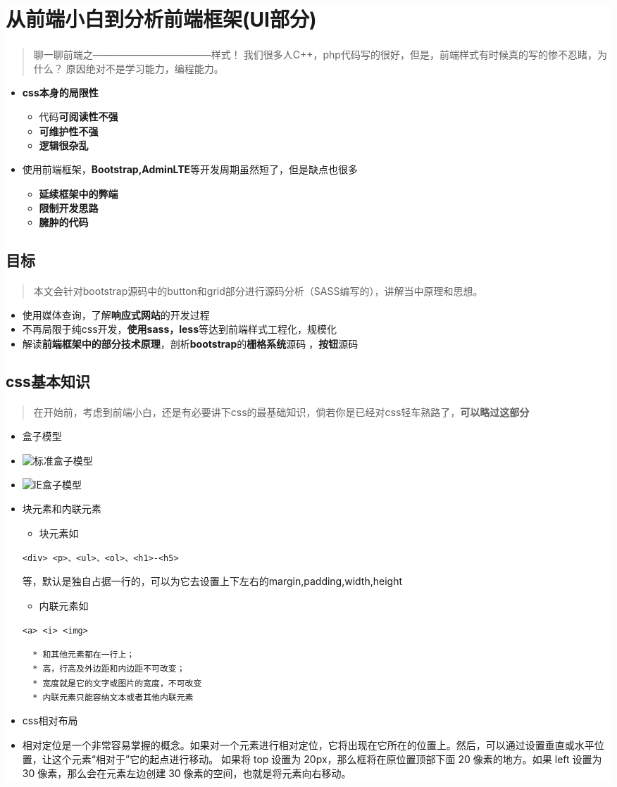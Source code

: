 # 从前端小白到分析前端框架(UI部分)
>聊一聊前端之————————————样式！
>我们很多人C++，php代码写的很好，但是，前端样式有时候真的写的惨不忍睹，为什么？
>原因绝对不是学习能力，编程能力。


* **css本身的局限性**
   * 代码**可阅读性不强**
   * **可维护性不强**
   * **逻辑很杂乱**

* 使用前端框架，**Bootstrap,AdminLTE**等开发周期虽然短了，但是缺点也很多
    *  **延续框架中的弊端**
    *  **限制开发思路**
    *  **臃肿的代码**



## 目标
> 本文会针对bootstrap源码中的button和grid部分进行源码分析（SASS编写的），讲解当中原理和思想。

* 使用媒体查询，了解**响应式网站**的开发过程
* 不再局限于纯css开发，**使用sass，less**等达到前端样式工程化，规模化
*  解读**前端框架中的部分技术原理**，剖析**bootstrap**的**栅格系统**源码 ，**按钮**源码



## css基本知识
> 在开始前，考虑到前端小白，还是有必要讲下css的最基础知识，倘若你是已经对css轻车熟路了，**可以略过这部分**


* 盒子模型
* ![标准盒子模型](http://p1.bpimg.com/576036/2804203f1eb259ea.png)


* ![IE盒子模型](http://p1.bpimg.com/576036/fca23445687e4151.png)


* 块元素和内联元素
	* 块元素如
	```
	<div> <p>、<ul>、<ol>、<h1>-<h5>
	```
	等，默认是独自占据一行的，可以为它去设置上下左右的margin,padding,width,height
	* 内联元素如
	```
	<a> <i> <img>
	```
		* 和其他元素都在一行上；
		* 高，行高及外边距和内边距不可改变；
		* 宽度就是它的文字或图片的宽度，不可改变
		* 内联元素只能容纳文本或者其他内联元素


* css相对布局
 * 相对定位是一个非常容易掌握的概念。如果对一个元素进行相对定位，它将出现在它所在的位置上。然后，可以通过设置垂直或水平位置，让这个元素“相对于”它的起点进行移动。
如果将 top 设置为 20px，那么框将在原位置顶部下面 20 像素的地方。如果 left 设置为 30 像素，那么会在元素左边创建 30 像素的空间，也就是将元素向右移动。
